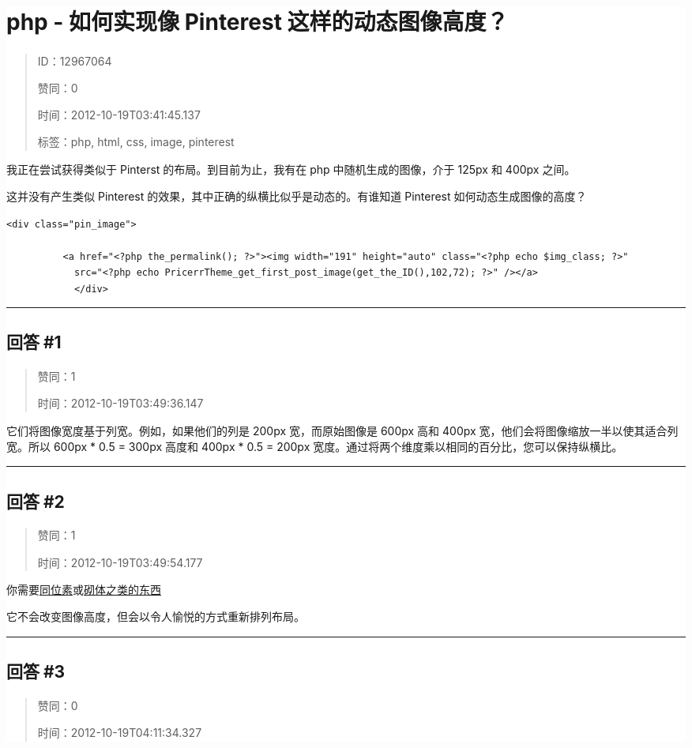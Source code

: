 # php - 如何实现像 Pinterest 这样的动态图像高度？

> ID：12967064
> 
> 赞同：0
> 
> 时间：2012-10-19T03:41:45.137
> 
> 标签：php, html, css, image, pinterest

我正在尝试获得类似于 Pinterst 的布局。到目前为止，我有在 php 中随机生成的图像，介于 125px 和 400px 之间。

这并没有产生类似 Pinterest 的效果，其中正确的纵横比似乎是动态的。有谁知道 Pinterest 如何动态生成图像的高度？

```
<div class="pin_image">

          <a href="<?php the_permalink(); ?>"><img width="191" height="auto" class="<?php echo $img_class; ?>" 
            src="<?php echo PricerrTheme_get_first_post_image(get_the_ID(),102,72); ?>" /></a>
            </div> 
```

* * *

## 回答 #1

> 赞同：1
> 
> 时间：2012-10-19T03:49:36.147

它们将图像宽度基于列宽。例如，如果他们的列是 200px 宽，而原始图像是 600px 高和 400px 宽，他们会将图像缩放一半以使其适合列宽。所以 600px * 0.5 = 300px 高度和 400px * 0.5 = 200px 宽度。通过将两个维度乘以相同的百分比，您可以保持纵横比。

* * *

## 回答 #2

> 赞同：1
> 
> 时间：2012-10-19T03:49:54.177

你需要[同位素](http://isotope.metafizzy.co/index.html)或[砌体之类的东西](http://masonry.desandro.com/index.html)

它不会改变图像高度，但会以令人愉悦的方式重新排列布局。

* * *

## 回答 #3

> 赞同：0
> 
> 时间：2012-10-19T04:11:34.327
